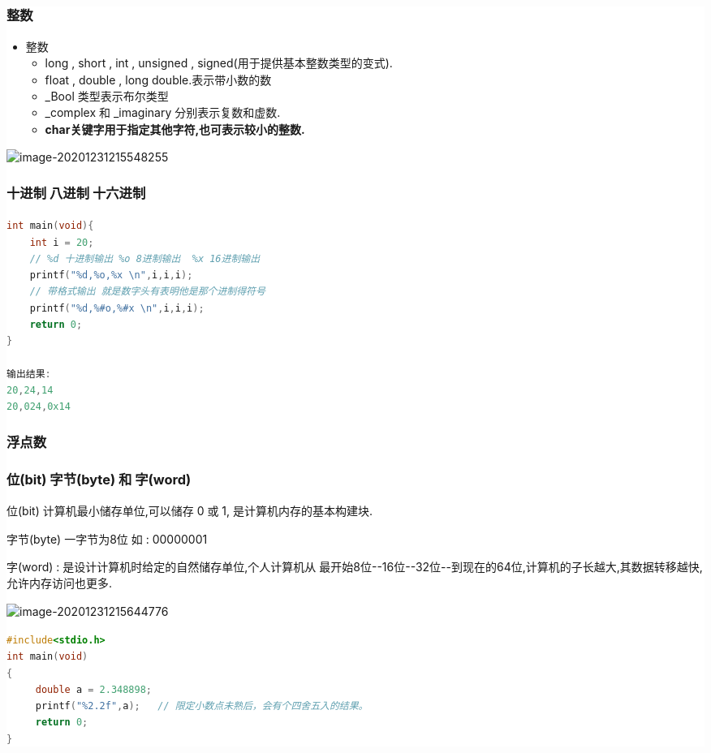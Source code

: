 







### 整数

- 整数
   - long , short , int , unsigned , signed(用于提供基本整数类型的变式).
   - float , double , long double.表示带小数的数
   - _Bool 类型表示布尔类型
   - _complex 和 _imaginary 分别表示复数和虚数.
   - **char关键字用于指定其他字符,也可表示较小的整数.**

![image-20201231215548255](E:\霍格沃兹图书馆\笔记\Java_note\Java_Img\image-20201231215548255.png)



### 十进制 八进制 十六进制

~~~C
int main(void){
    int i = 20;
    // %d 十进制输出 %o 8进制输出  %x 16进制输出
    printf("%d,%o,%x \n",i,i,i);
    // 带格式输出 就是数字头有表明他是那个进制得符号
    printf("%d,%#o,%#x \n",i,i,i);
    return 0;
}

输出结果:
20,24,14    
20,024,0x14 

~~~







### 浮点数

### 位(bit)  字节(byte) 和  字(word)

位(bit)  计算机最小储存单位,可以储存 0 或 1, 是计算机内存的基本构建块.

字节(byte)  一字节为8位 如 :  00000001 

字(word) : 是设计计算机时给定的自然储存单位,个人计算机从 最开始8位--16位--32位--到现在的64位,计算机的子长越大,其数据转移越快,允许内存访问也更多.

![image-20201231215644776](E:\霍格沃兹图书馆\笔记\Java_note\Java_Img\image-20201231215644776.png)



~~~C
#include<stdio.h>
int main(void)
{
     double a = 2.348898;
     printf("%2.2f",a);   // 限定小数点未熟后，会有个四舍五入的结果。
     return 0;
}
~~~

